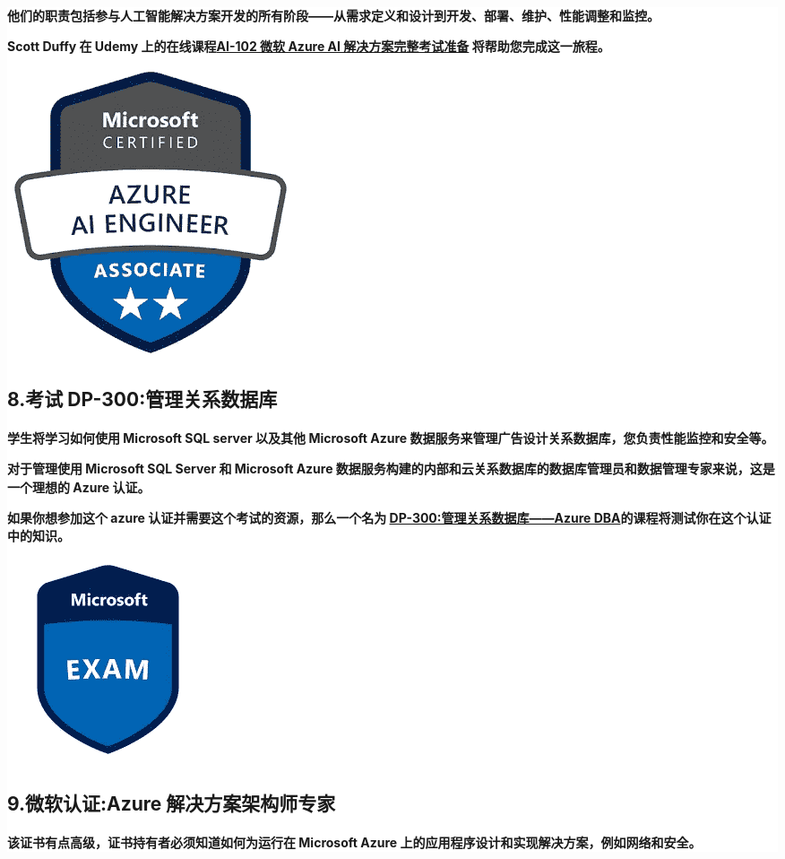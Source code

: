 ****他们的职责包括参与人工智能解决方案开发的所有阶段——从需求定义和设计到开发、部署、维护、性能调整和监控。****

****Scott Duffy 在 Udemy 上的在线课程[**AI-102 微软 Azure AI 解决方案完整考试准备**](https://click.linksynergy.com/deeplink?id=JVFxdTr9V80&mid=39197&murl=https%3A%2F%2Fwww.udemy.com%2Fcourse%2Fai102-azure%2F) 将帮助您完成这一旅程。****

****[![](img/6e9a383ebb58f4f8d7e3054c396e1c64.png)](https://click.linksynergy.com/deeplink?id=JVFxdTr9V80&mid=39197&murl=https%3A%2F%2Fwww.udemy.com%2Fcourse%2Fai102-azure%2F)****

## ****8.考试 DP-300:管理关系数据库****

****学生将学习如何使用 Microsoft SQL server 以及其他 Microsoft Azure 数据服务来管理广告设计关系数据库，您负责性能监控和安全等。****

****对于管理使用 Microsoft SQL Server 和 Microsoft Azure 数据服务构建的内部和云关系数据库的数据库管理员和数据管理专家来说，这是一个理想的 Azure 认证。****

****如果你想参加这个 azure 认证并需要这个考试的资源，那么一个名为 [**DP-300:管理关系数据库——Azure DBA**](https://click.linksynergy.com/deeplink?id=JVFxdTr9V80&mid=39197&murl=https%3A%2F%2Fwww.udemy.com%2Fcourse%2Fdp-300-administering-relational-databases-azure-dba%2F)的课程将测试你在这个认证中的知识。****

****[![](img/60d819a57c5490ad4190301514701461.png)](https://click.linksynergy.com/deeplink?id=JVFxdTr9V80&mid=39197&murl=https%3A%2F%2Fwww.udemy.com%2Fcourse%2Fdp-300-administering-relational-databases-azure-dba%2F)****

## ****9.微软认证:Azure 解决方案架构师专家****

****该证书有点高级，证书持有者必须知道如何为运行在 Microsoft Azure 上的应用程序设计和实现解决方案，例如网络和安全。****
